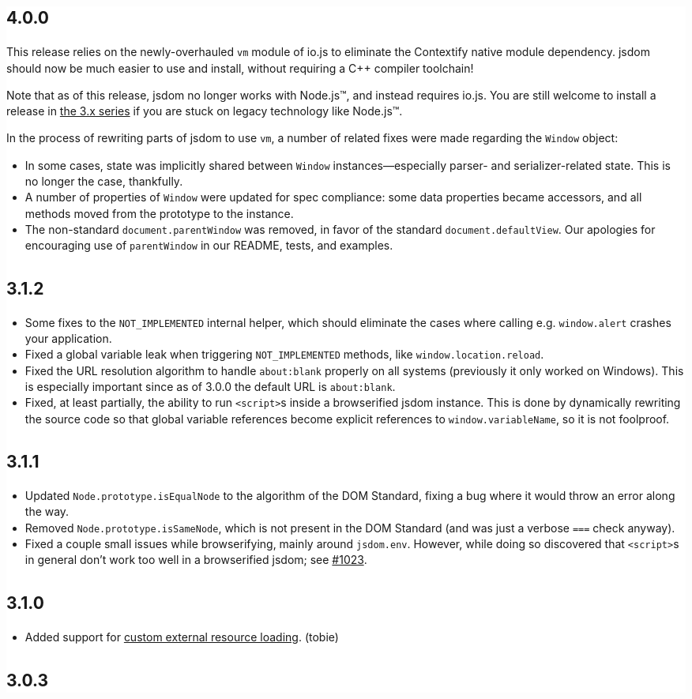 4.0.0
-----

This release relies on the newly-overhauled `vm` module of io.js to eliminate the Contextify native module dependency. jsdom should now be much easier to use and install, without requiring a C++ compiler toolchain!

Note that as of this release, jsdom no longer works with Node.js™, and instead requires io.js. You are still welcome to install a release in [the 3.x series](https://github.com/tmpvar/jsdom/tree/3.x) if you are stuck on legacy technology like Node.js™.

In the process of rewriting parts of jsdom to use `vm`, a number of related fixes were made regarding the `Window` object:

-   In some cases, state was implicitly shared between `Window` instances—especially parser- and serializer-related state. This is no longer the case, thankfully.
-   A number of properties of `Window` were updated for spec compliance: some data properties became accessors, and all methods moved from the prototype to the instance.
-   The non-standard `document.parentWindow` was removed, in favor of the standard `document.defaultView`. Our apologies for encouraging use of `parentWindow` in our README, tests, and examples.

3.1.2
-----

-   Some fixes to the `NOT_IMPLEMENTED` internal helper, which should eliminate the cases where calling e.g. `window.alert` crashes your application.
-   Fixed a global variable leak when triggering `NOT_IMPLEMENTED` methods, like `window.location.reload`.
-   Fixed the URL resolution algorithm to handle `about:blank` properly on all systems (previously it only worked on Windows). This is especially important since as of 3.0.0 the default URL is `about:blank`.
-   Fixed, at least partially, the ability to run `<script>`s inside a browserified jsdom instance. This is done by dynamically rewriting the source code so that global variable references become explicit references to `window.variableName`, so it is not foolproof.

3.1.1
-----

-   Updated `Node.prototype.isEqualNode` to the algorithm of the DOM Standard, fixing a bug where it would throw an error along the way.
-   Removed `Node.prototype.isSameNode`, which is not present in the DOM Standard (and was just a verbose `===` check anyway).
-   Fixed a couple small issues while browserifying, mainly around `jsdom.env`. However, while doing so discovered that `<script>`s in general don’t work too well in a browserified jsdom; see [\#1023](https://github.com/tmpvar/jsdom/issues/1023).

3.1.0
-----

-   Added support for [custom external resource loading](https://github.com/tmpvar/jsdom#custom-external-resource-loader). (tobie)

3.0.3
-----
